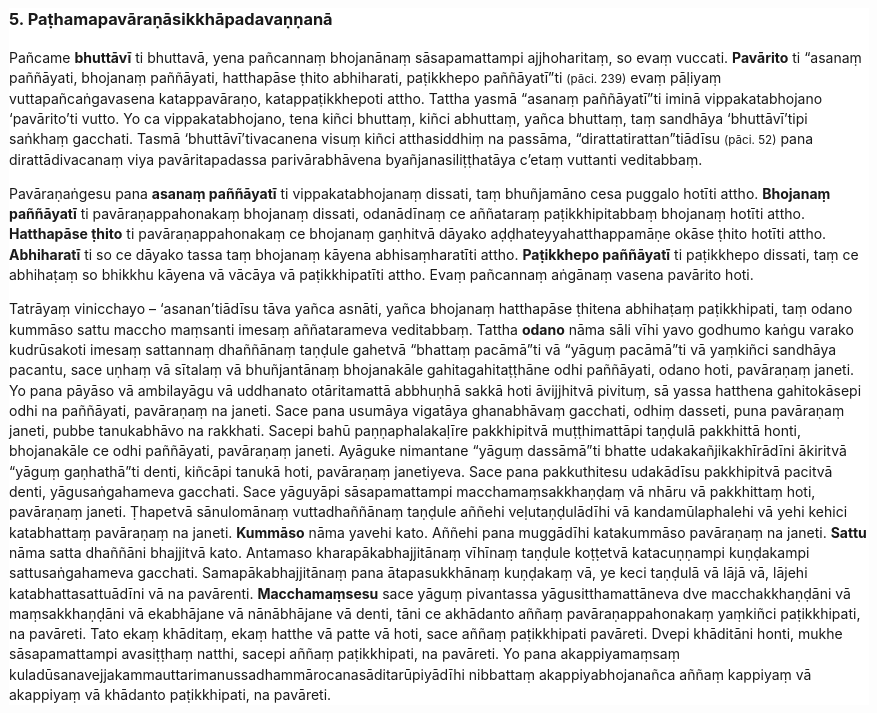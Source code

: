 ### 5. Paṭhamapavāraṇāsikkhāpadavaṇṇanā

Pañcame **bhuttāvī** ti bhuttavā, yena pañcannaṃ bhojanānaṃ sāsapamattampi ajjhoharitaṃ, so evaṃ vuccati. **Pavārito** ti “asanaṃ paññāyati, bhojanaṃ paññāyati, hatthapāse ṭhito abhiharati, paṭikkhepo paññāyatī”ti <small>(pāci. 239)</small> evaṃ pāḷiyaṃ vuttapañcaṅgavasena katappavāraṇo, katappaṭikkhepoti attho. Tattha yasmā “asanaṃ paññāyatī”ti iminā vippakatabhojano ‘pavārito’ti vutto. Yo ca vippakatabhojano, tena kiñci bhuttaṃ, kiñci abhuttaṃ, yañca bhuttaṃ, taṃ sandhāya ‘bhuttāvī’tipi saṅkhaṃ gacchati. Tasmā ‘bhuttāvī’tivacanena visuṃ kiñci atthasiddhiṃ na passāma, “dirattatirattan”tiādīsu <small>(pāci. 52)</small> pana dirattādivacanaṃ viya pavāritapadassa parivārabhāvena byañjanasiliṭṭhatāya c’etaṃ vuttanti veditabbaṃ.

Pavāraṇaṅgesu pana **asanaṃ paññāyatī** ti vippakatabhojanaṃ dissati, taṃ bhuñjamāno cesa puggalo hotīti attho. **Bhojanaṃ paññāyatī** ti pavāraṇappahonakaṃ bhojanaṃ dissati, odanādīnaṃ ce aññataraṃ paṭikkhipitabbaṃ bhojanaṃ hotīti attho. **Hatthapāse ṭhito** ti pavāraṇappahonakaṃ ce bhojanaṃ gaṇhitvā dāyako aḍḍhateyyahatthappamāṇe okāse ṭhito hotīti attho. **Abhiharatī** ti so ce dāyako tassa taṃ bhojanaṃ kāyena abhisaṃharatīti attho. **Paṭikkhepo paññāyatī** ti paṭikkhepo dissati, taṃ ce abhihaṭaṃ so bhikkhu kāyena vā vācāya vā paṭikkhipatīti attho. Evaṃ pañcannaṃ aṅgānaṃ vasena pavārito hoti.

Tatrāyaṃ vinicchayo – ‘asanan’tiādīsu tāva yañca asnāti, yañca bhojanaṃ hatthapāse ṭhitena abhihaṭaṃ paṭikkhipati, taṃ odano kummāso sattu maccho maṃsanti imesaṃ aññatarameva veditabbaṃ. Tattha **odano** nāma sāli vīhi yavo godhumo kaṅgu varako kudrūsakoti imesaṃ sattannaṃ dhaññānaṃ taṇḍule gahetvā “bhattaṃ pacāmā”ti vā “yāguṃ pacāmā”ti vā yaṃkiñci sandhāya pacantu, sace uṇhaṃ vā sītalaṃ vā bhuñjantānaṃ bhojanakāle gahitagahitaṭṭhāne odhi paññāyati, odano hoti, pavāraṇaṃ janeti. Yo pana pāyāso vā ambilayāgu vā uddhanato otāritamattā abbhuṇhā sakkā hoti āvijjhitvā pivituṃ, sā yassa hatthena gahitokāsepi odhi na paññāyati, pavāraṇaṃ na janeti. Sace pana usumāya vigatāya ghanabhāvaṃ gacchati, odhiṃ dasseti, puna pavāraṇaṃ janeti, pubbe tanukabhāvo na rakkhati. Sacepi bahū paṇṇaphalakaḷīre pakkhipitvā muṭṭhimattāpi taṇḍulā pakkhittā honti, bhojanakāle ce odhi paññāyati, pavāraṇaṃ janeti. Ayāguke nimantane “yāguṃ dassāmā”ti bhatte udakakañjikakhīrādīni ākiritvā “yāguṃ gaṇhathā”ti denti, kiñcāpi tanukā hoti, pavāraṇaṃ janetiyeva. Sace pana pakkuthitesu udakādīsu pakkhipitvā pacitvā denti, yāgusaṅgahameva gacchati. Sace yāguyāpi sāsapamattampi macchamaṃsakkhaṇḍaṃ vā nhāru vā pakkhittaṃ hoti, pavāraṇaṃ janeti. Ṭhapetvā sānulomānaṃ vuttadhaññānaṃ taṇḍule aññehi veḷutaṇḍulādīhi vā kandamūlaphalehi vā yehi kehici katabhattaṃ pavāraṇaṃ na janeti. **Kummāso** nāma yavehi kato. Aññehi pana muggādīhi katakummāso pavāraṇaṃ na janeti. **Sattu** nāma satta dhaññāni bhajjitvā kato. Antamaso kharapākabhajjitānaṃ vīhīnaṃ taṇḍule koṭṭetvā katacuṇṇampi kuṇḍakampi sattusaṅgahameva gacchati. Samapākabhajjitānaṃ pana ātapasukkhānaṃ kuṇḍakaṃ vā, ye keci taṇḍulā vā lājā vā, lājehi katabhattasattuādīni vā na pavārenti. **Macchamaṃsesu** sace yāguṃ pivantassa yāgusitthamattāneva dve macchakkhaṇḍāni vā maṃsakkhaṇḍāni vā ekabhājane vā nānābhājane vā denti, tāni ce akhādanto aññaṃ pavāraṇappahonakaṃ yaṃkiñci paṭikkhipati, na pavāreti. Tato ekaṃ khāditaṃ, ekaṃ hatthe vā patte vā hoti, sace aññaṃ paṭikkhipati pavāreti. Dvepi khāditāni honti, mukhe sāsapamattampi avasiṭṭhaṃ natthi, sacepi aññaṃ paṭikkhipati, na pavāreti. Yo pana akappiyamaṃsaṃ kuladūsanavejjakammauttarimanussadhammārocanasāditarūpiyādīhi nibbattaṃ akappiyabhojanañca aññaṃ kappiyaṃ vā akappiyaṃ vā khādanto paṭikkhipati, na pavāreti.

